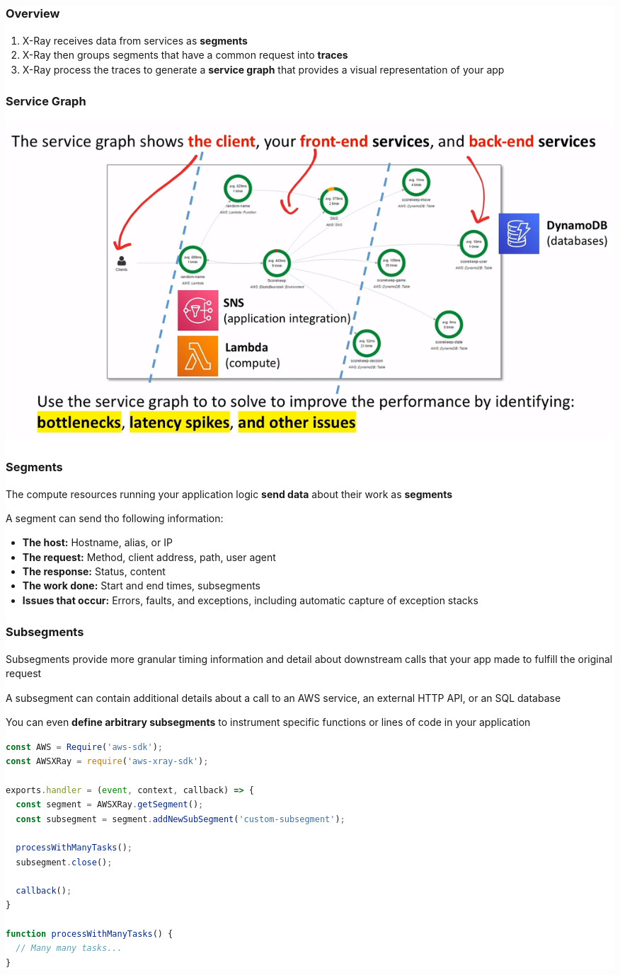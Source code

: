 ### Overview

1. X-Ray receives data from services as **segments**
2. X-Ray then groups segments that have a common request
into **traces**
3. X-Ray process the traces to generate a **service graph** that
provides a visual representation of your app

### Service Graph

<img
  src="../../public/images/x_ray/service_graph.png"
  alt="Service Graph" />

### Segments

The compute resources running your application logic **send data**
about their work as **segments**

A segment can send tho following information:

- **The host:** Hostname, alias, or IP
- **The request:** Method, client address, path, user agent
- **The response:** Status, content
- **The work done:** Start and end times, subsegments
- **Issues that occur:** Errors, faults, and exceptions, including
automatic capture of exception stacks

### Subsegments

Subsegments provide more granular timing information and detail
about downstream calls that your app made to fulfill the original
request

A subsegment can contain additional details about a call to an
AWS service, an external HTTP API, or an SQL database

You can even
<span class="text-red">**define arbitrary subsegments**</span>
to instrument specific functions or lines of code in your application

```javascript
const AWS = Require('aws-sdk');
const AWSXRay = require('aws-xray-sdk');

exports.handler = (event, context, callback) => {
  const segment = AWSXRay.getSegment();
  const subsegment = segment.addNewSubSegment('custom-subsegment');

  processWithManyTasks();
  subsegment.close();

  callback();
}

function processWithManyTasks() {
  // Many many tasks...
}
```
